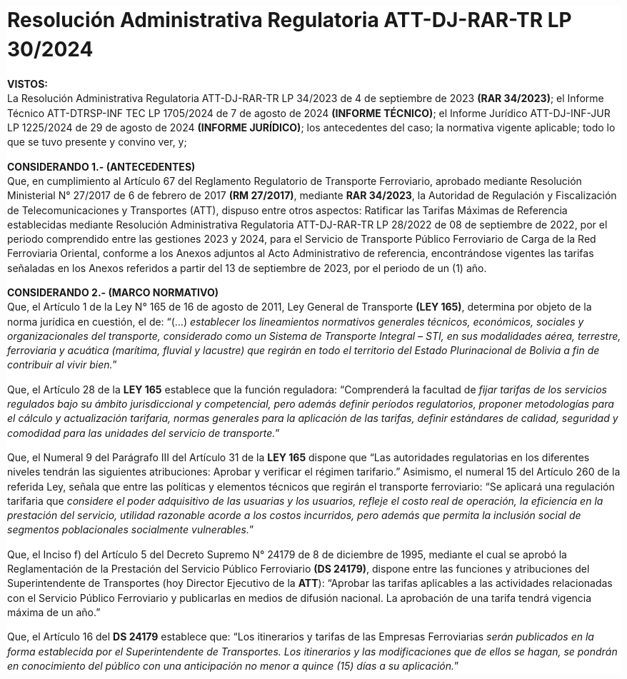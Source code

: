 # Resolución Administrativa Regulatoria ATT-DJ-RAR-TR LP 30/2024

**VISTOS:**  
La Resolución Administrativa Regulatoria ATT-DJ-RAR-TR LP 34/2023 de 4 de septiembre de 2023 **(RAR 34/2023)**; el Informe Técnico ATT-DTRSP-INF TEC LP 1705/2024 de 7 de agosto de 2024 **(INFORME TÉCNICO)**; el Informe Jurídico ATT-DJ-INF-JUR LP 1225/2024 de 29 de agosto de 2024 **(INFORME JURÍDICO)**; los antecedentes del caso; la normativa vigente aplicable; todo lo que se tuvo presente y convino ver, y;

**CONSIDERANDO 1.- (ANTECEDENTES)**  
Que, en cumplimiento al Artículo 67 del Reglamento Regulatorio de Transporte Ferroviario, aprobado mediante Resolución Ministerial N° 27/2017 de 6 de febrero de 2017 **(RM 27/2017)**, mediante **RAR 34/2023**, la Autoridad de Regulación y Fiscalización de Telecomunicaciones y Transportes (ATT), dispuso entre otros aspectos: Ratificar las Tarifas Máximas de Referencia establecidas mediante Resolución Administrativa Regulatoria ATT-DJ-RAR-TR LP 28/2022 de 08 de septiembre de 2022, por el periodo comprendido entre las gestiones 2023 y 2024, para el Servicio de Transporte Público Ferroviario de Carga de la Red Ferroviaria Oriental, conforme a los Anexos adjuntos al Acto Administrativo de referencia, encontrándose vigentes las tarifas señaladas en los Anexos referidos a partir del 13 de septiembre de 2023, por el periodo de un (1) año.

**CONSIDERANDO 2.- (MARCO NORMATIVO)**  
Que, el Artículo 1 de la Ley N° 165 de 16 de agosto de 2011, Ley General de Transporte **(LEY 165)**, determina por objeto de la norma jurídica en cuestión, el de: “(…) _establecer los lineamientos normativos generales técnicos, económicos, sociales y organizacionales del transporte, considerado como un Sistema de Transporte Integral – STI, en sus modalidades aérea, terrestre, ferroviaria y acuática (marítima, fluvial y lacustre) que regirán en todo el territorio del Estado Plurinacional de Bolivia a fin de contribuir al vivir bien._”

Que, el Artículo 28 de la **LEY 165** establece que la función reguladora: “Comprenderá la facultad de _fijar tarifas de los servicios regulados bajo su ámbito jurisdiccional y competencial, pero además definir períodos regulatorios, proponer metodologías para el cálculo y actualización tarifaria, normas generales para la aplicación de las tarifas, definir estándares de calidad, seguridad y comodidad para las unidades del servicio de transporte._”

Que, el Numeral 9 del Parágrafo III del Artículo 31 de la **LEY 165** dispone que “Las autoridades regulatorias en los diferentes niveles tendrán las siguientes atribuciones: Aprobar y verificar el régimen tarifario.” Asimismo, el numeral 15 del Artículo 260 de la referida Ley, señala que entre las políticas y elementos técnicos que regirán el transporte ferroviario: “Se aplicará una regulación tarifaria que _considere el poder adquisitivo de las usuarias y los usuarios, refleje el costo real de operación, la eficiencia en la prestación del servicio, utilidad razonable acorde a los costos incurridos, pero además que permita la inclusión social de segmentos poblacionales socialmente vulnerables._”

Que, el Inciso f) del Artículo 5 del Decreto Supremo N° 24179 de 8 de diciembre de 1995, mediante el cual se aprobó la Reglamentación de la Prestación del Servicio Público Ferroviario **(DS 24179)**, dispone entre las funciones y atribuciones del Superintendente de Transportes (hoy Director Ejecutivo de la **ATT**): “Aprobar las tarifas aplicables a las actividades relacionadas con el Servicio Público Ferroviario y publicarlas en medios de difusión nacional. La aprobación de una tarifa tendrá vigencia máxima de un año.”

Que, el Artículo 16 del **DS 24179** establece que: “Los itinerarios y tarifas de las Empresas Ferroviarias _serán publicados en la forma establecida por el Superintendente de Transportes. Los itinerarios y las modificaciones que de ellos se hagan, se pondrán en conocimiento del público con una anticipación no menor a quince (15) días a su aplicación._”
